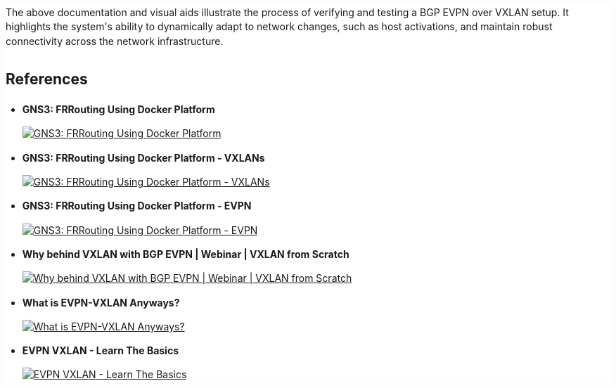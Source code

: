 The above documentation and visual aids illustrate the process of verifying and testing a BGP EVPN over VXLAN setup. It highlights the system's ability to dynamically adapt to network changes, such as host activations, and maintain robust connectivity across the network infrastructure.


## References

- **GNS3: FRRouting Using Docker Platform**

  [![GNS3: FRRouting Using Docker Platform](https://img.youtube.com/vi/D4nk5VSUelg/0.jpg)](https://www.youtube.com/watch?v=D4nk5VSUelg "GNS3: FRRouting Using Docker Platform")

- **GNS3: FRRouting Using Docker Platform - VXLANs**

  [![GNS3: FRRouting Using Docker Platform - VXLANs](https://img.youtube.com/vi/u1ka-S6F9UI/0.jpg)](https://www.youtube.com/watch?v=u1ka-S6F9UI "GNS3: FRRouting Using Docker Platform - VXLANs")

- **GNS3: FRRouting Using Docker Platform - EVPN**

  [![GNS3: FRRouting Using Docker Platform - EVPN](https://img.youtube.com/vi/Ek7kFDwUJBM/0.jpg)](https://www.youtube.com/watch?v=Ek7kFDwUJBM "GNS3: FRRouting Using Docker Platform - EVPN")

- **Why behind VXLAN with BGP EVPN | Webinar | VXLAN from Scratch**

  [![Why behind VXLAN with BGP EVPN | Webinar | VXLAN from Scratch](https://img.youtube.com/vi/DDj7gvx-584/0.jpg)](https://www.youtube.com/watch?v=DDj7gvx-584 "Why behind VXLAN with BGP EVPN | Webinar | VXLAN from Scratch")

- **What is EVPN-VXLAN Anyways?**

  [![What is EVPN-VXLAN Anyways?](https://img.youtube.com/vi/cdvstTm467k/0.jpg)](https://www.youtube.com/watch?v=cdvstTm467k "What is EVPN-VXLAN Anyways?")

- **EVPN VXLAN - Learn The Basics**

  [![EVPN VXLAN - Learn The Basics](https://img.youtube.com/vi/3zjf1dPB_Es/0.jpg)](https://www.youtube.com/watch?v=3zjf1dPB_Es "EVPN VXLAN - Learn The Basics")
